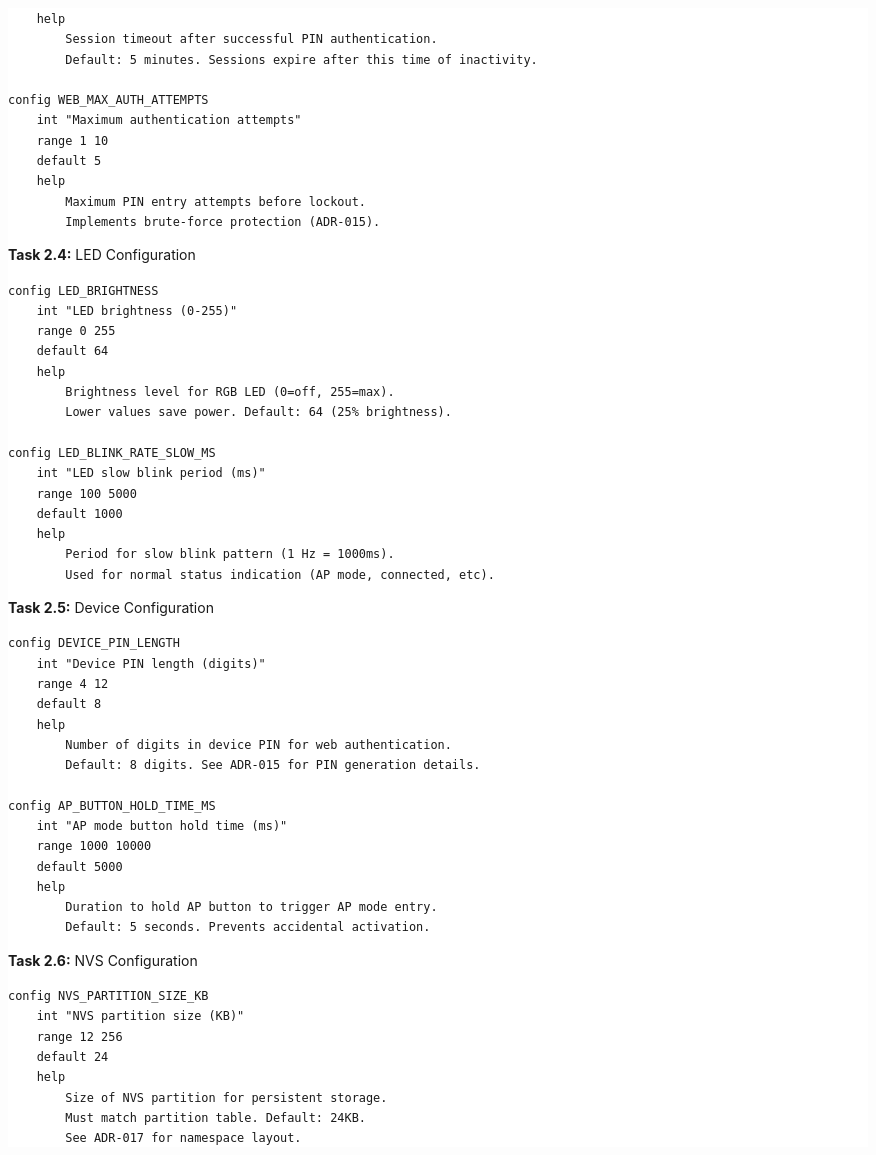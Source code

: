 ```kconfig
    help
        Session timeout after successful PIN authentication.
        Default: 5 minutes. Sessions expire after this time of inactivity.

config WEB_MAX_AUTH_ATTEMPTS
    int "Maximum authentication attempts"
    range 1 10
    default 5
    help
        Maximum PIN entry attempts before lockout.
        Implements brute-force protection (ADR-015).
```

**Task 2.4:** LED Configuration
```kconfig
config LED_BRIGHTNESS
    int "LED brightness (0-255)"
    range 0 255
    default 64
    help
        Brightness level for RGB LED (0=off, 255=max).
        Lower values save power. Default: 64 (25% brightness).

config LED_BLINK_RATE_SLOW_MS
    int "LED slow blink period (ms)"
    range 100 5000
    default 1000
    help
        Period for slow blink pattern (1 Hz = 1000ms).
        Used for normal status indication (AP mode, connected, etc).
```

**Task 2.5:** Device Configuration
```kconfig
config DEVICE_PIN_LENGTH
    int "Device PIN length (digits)"
    range 4 12
    default 8
    help
        Number of digits in device PIN for web authentication.
        Default: 8 digits. See ADR-015 for PIN generation details.

config AP_BUTTON_HOLD_TIME_MS
    int "AP mode button hold time (ms)"
    range 1000 10000
    default 5000
    help
        Duration to hold AP button to trigger AP mode entry.
        Default: 5 seconds. Prevents accidental activation.
```

**Task 2.6:** NVS Configuration
```kconfig
config NVS_PARTITION_SIZE_KB
    int "NVS partition size (KB)"
    range 12 256
    default 24
    help
        Size of NVS partition for persistent storage.
        Must match partition table. Default: 24KB.
        See ADR-017 for namespace layout.
```
